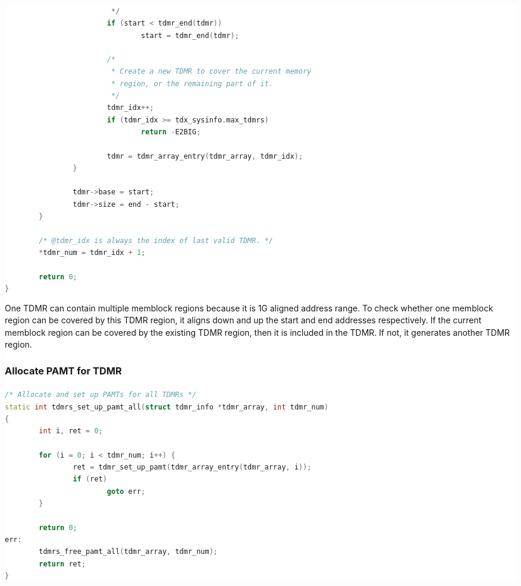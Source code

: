 ```cpp
                         */
                        if (start < tdmr_end(tdmr))
                                start = tdmr_end(tdmr);

                        /*
                         * Create a new TDMR to cover the current memory
                         * region, or the remaining part of it.
                         */
                        tdmr_idx++;
                        if (tdmr_idx >= tdx_sysinfo.max_tdmrs)
                                return -E2BIG;

                        tdmr = tdmr_array_entry(tdmr_array, tdmr_idx);
                }

                tdmr->base = start;
                tdmr->size = end - start;
        }

        /* @tdmr_idx is always the index of last valid TDMR. */
        *tdmr_num = tdmr_idx + 1;

        return 0;
}
```

One TDMR can contain multiple memblock regions because it is 1G aligned
address range. To check whether one memblock region can be covered by this 
TDMR region, it aligns down and up the start and end addresses respectively.
If the current memblock region can be covered by the existing TDMR region, then 
it is included in the TDMR. If not, it generates another TDMR region. 

### Allocate PAMT for TDMR
```cpp
/* Allocate and set up PAMTs for all TDMRs */
static int tdmrs_set_up_pamt_all(struct tdmr_info *tdmr_array, int tdmr_num)
{
        int i, ret = 0;

        for (i = 0; i < tdmr_num; i++) {
                ret = tdmr_set_up_pamt(tdmr_array_entry(tdmr_array, i));
                if (ret)
                        goto err;
        }

        return 0;
err:
        tdmrs_free_pamt_all(tdmr_array, tdmr_num);
        return ret;
}
```

